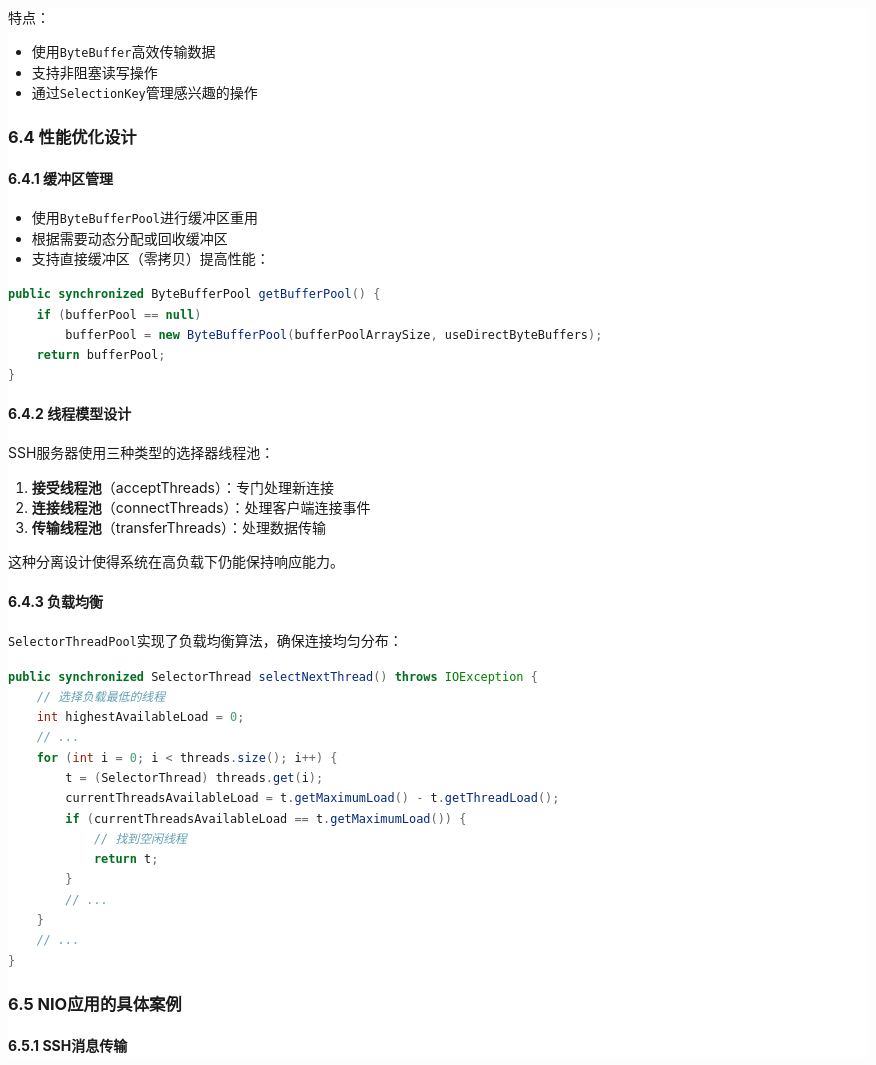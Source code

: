 特点：
- 使用`ByteBuffer`高效传输数据
- 支持非阻塞读写操作
- 通过`SelectionKey`管理感兴趣的操作

### 6.4 性能优化设计

#### 6.4.1 缓冲区管理

- 使用`ByteBufferPool`进行缓冲区重用
- 根据需要动态分配或回收缓冲区
- 支持直接缓冲区（零拷贝）提高性能：

```java
public synchronized ByteBufferPool getBufferPool() {
    if (bufferPool == null)
        bufferPool = new ByteBufferPool(bufferPoolArraySize, useDirectByteBuffers);
    return bufferPool;
}
```

#### 6.4.2 线程模型设计

SSH服务器使用三种类型的选择器线程池：
1. **接受线程池**（acceptThreads）：专门处理新连接
2. **连接线程池**（connectThreads）：处理客户端连接事件
3. **传输线程池**（transferThreads）：处理数据传输

这种分离设计使得系统在高负载下仍能保持响应能力。

#### 6.4.3 负载均衡

`SelectorThreadPool`实现了负载均衡算法，确保连接均匀分布：

```java
public synchronized SelectorThread selectNextThread() throws IOException {
    // 选择负载最低的线程
    int highestAvailableLoad = 0;
    // ...
    for (int i = 0; i < threads.size(); i++) {
        t = (SelectorThread) threads.get(i);
        currentThreadsAvailableLoad = t.getMaximumLoad() - t.getThreadLoad();
        if (currentThreadsAvailableLoad == t.getMaximumLoad()) {
            // 找到空闲线程
            return t;
        }
        // ...
    }
    // ...
}
```

### 6.5 NIO应用的具体案例

#### 6.5.1 SSH消息传输
